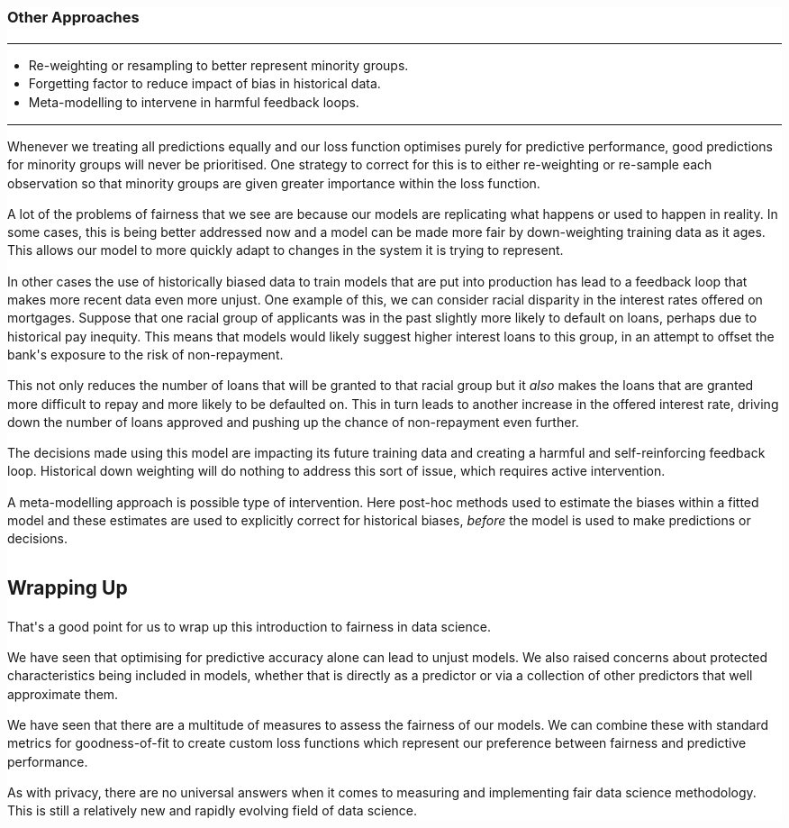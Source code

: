 ### Other Approaches 

-----

- Re-weighting or resampling to better represent minority groups. 
- Forgetting factor to reduce impact of bias in historical data.
- Meta-modelling to intervene in harmful feedback loops.

-----

Whenever we treating all predictions equally and our loss function optimises purely for predictive performance, good predictions for minority groups will never be prioritised. One strategy to correct for this is to either re-weighting or re-sample each observation so that minority groups are given greater importance within the loss function. 

A lot of the problems of fairness that we see are because our models are replicating what happens or used to happen in reality. In some cases, this is being better addressed now and a model can be made more fair by down-weighting training data as it ages. This allows our model to more quickly adapt to changes in the system it is trying to represent.

In other cases the use of historically biased data to train models that are put into production has lead to a feedback loop that makes more recent data even more unjust. 
One example of this, we can consider racial disparity in the interest rates offered on mortgages. Suppose that one racial group of applicants was in the past slightly more likely to default on loans, perhaps due to historical pay inequity. This means that models would likely suggest higher interest loans to this group, in an attempt to offset the bank's exposure to the risk of non-repayment.

This not only reduces the number of loans that will be granted to that racial group but it _also_ makes the loans that are granted more difficult to repay and more likely to be defaulted on. This in turn leads to another increase in the offered interest rate, driving down the number of loans approved and pushing up the chance of non-repayment even further. 

The decisions made using this model are impacting its future training data and creating a harmful and self-reinforcing feedback loop. Historical down weighting will do nothing to address this sort of issue, which requires active intervention.

A meta-modelling approach is possible type of intervention. Here post-hoc methods used to estimate the biases within a fitted model and these estimates are used to explicitly correct for historical biases, _before_ the model is used to make predictions or decisions. 

## Wrapping Up 

That's a good point for us to wrap up this introduction to fairness in data science.

We have seen that optimising for predictive accuracy alone can lead to unjust models. We also raised concerns about protected characteristics being included in models, whether that is directly as a predictor or via a collection of other predictors that well approximate them. 

We have seen that there are a multitude of measures to assess the fairness of our models. We can combine these with standard metrics for goodness-of-fit to create custom loss functions which represent our preference between fairness and predictive performance. 

As with privacy, there are no universal answers when it comes to measuring and implementing fair data science methodology. This is still a relatively new and rapidly evolving field of data science. 
